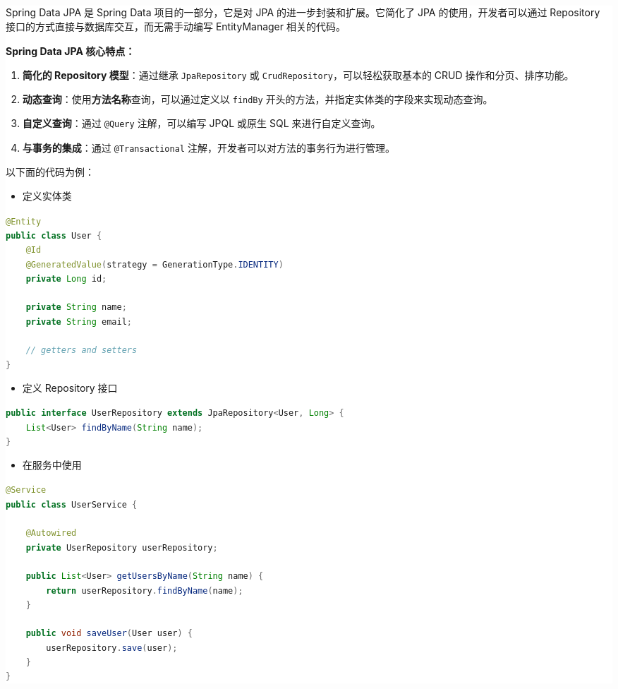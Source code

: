Spring Data JPA 是 Spring Data 项目的一部分，它是对 JPA 的进一步封装和扩展。它简化了 JPA 的使用，开发者可以通过 Repository 接口的方式直接与数据库交互，而无需手动编写 EntityManager 相关的代码。

**Spring Data JPA 核心特点：**

1. **简化的 Repository 模型**：通过继承 `JpaRepository` 或 `CrudRepository`，可以轻松获取基本的 CRUD 操作和分页、排序功能。

2. **动态查询**：使用**方法名称**查询，可以通过定义以 `findBy` 开头的方法，并指定实体类的字段来实现动态查询。

3. **自定义查询**：通过 `@Query` 注解，可以编写 JPQL 或原生 SQL 来进行自定义查询。

4. **与事务的集成**：通过 `@Transactional` 注解，开发者可以对方法的事务行为进行管理。

以下面的代码为例：

- 定义实体类

```java
@Entity
public class User {
    @Id
    @GeneratedValue(strategy = GenerationType.IDENTITY)
    private Long id;
    
    private String name;
    private String email;
    
    // getters and setters
}
```

- 定义 Repository 接口

```java
public interface UserRepository extends JpaRepository<User, Long> {
    List<User> findByName(String name);
}
```

- 在服务中使用

```java
@Service
public class UserService {

    @Autowired
    private UserRepository userRepository;
    
    public List<User> getUsersByName(String name) {
        return userRepository.findByName(name);
    }
    
    public void saveUser(User user) {
        userRepository.save(user);
    }
}
```
